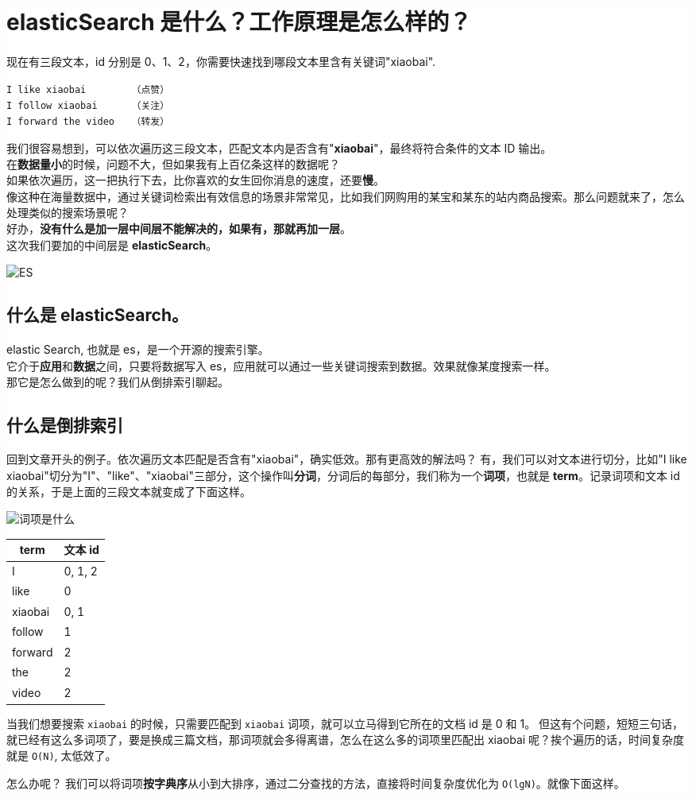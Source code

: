 # elasticSearch 是什么？工作原理是怎么样的？

现在有三段文本，id 分别是 0、1、2，你需要快速找到哪段文本里含有关键词"xiaobai".  

```c
I like xiaobai        （点赞）
I follow xiaobai      （关注）
I forward the video   （转发）
```

我们很容易想到，可以依次遍历这三段文本，匹配文本内是否含有"**xiaobai**"，最终将符合条件的文本 ID 输出。  
在**数据量小**的时候，问题不大，但如果我有上百亿条这样的数据呢？  
如果依次遍历，这一把执行下去，比你喜欢的女生回你消息的速度，还要**慢**。  
像这种在海量数据中，通过关键词检索出有效信息的场景非常常见，比如我们网购用的某宝和某东的站内商品搜索。那么问题就来了，怎么处理类似的搜索场景呢？  
好办，**没有什么是加一层中间层不能解决的，如果有，那就再加一层**。  
这次我们要加的中间层是 **elasticSearch**。  
 
![ES](https://cdn.xiaobaidebug.top/1719060283687.jpeg)

## 什么是 elasticSearch。

elastic Search, 也就是 es，是一个开源的搜索引擎。  
它介于**应用**和**数据**之间，只要将数据写入 es，应用就可以通过一些关键词搜索到数据。效果就像某度搜索一样。  
那它是怎么做到的呢？我们从倒排索引聊起。  
 
## 什么是倒排索引

回到文章开头的例子。依次遍历文本匹配是否含有"xiaobai"，确实低效。那有更高效的解法吗？
有，我们可以对文本进行切分，比如"I like xiaobai"切分为"I"、"like"、"xiaobai"三部分，这个操作叫**分词**，分词后的每部分，我们称为一个**词项**，也就是 **term**。记录词项和文本 id 的关系，于是上面的三段文本就变成了下面这样。

![词项是什么](https://cdn.xiaobaidebug.top/1719060369630.jpeg)

| term    | 文本 id |
| ------- | ------- |
| I       | 0, 1, 2 |
| like    | 0       |
| xiaobai | 0, 1    |
| follow  | 1       |
| forward | 2       |
| the     | 2       |
| video   | 2       |

当我们想要搜索 `xiaobai` 的时候，只需要匹配到 `xiaobai` 词项，就可以立马得到它所在的文档 id 是 0 和 1。
但这有个问题，短短三句话，就已经有这么多词项了，要是换成三篇文档，那词项就会多得离谱，怎么在这么多的词项里匹配出 xiaobai 呢？挨个遍历的话，时间复杂度就是 `O(N)`, 太低效了。

怎么办呢？
我们可以将词项**按字典序**从小到大排序，通过二分查找的方法，直接将时间复杂度优化为 `O(lgN)`。就像下面这样。
